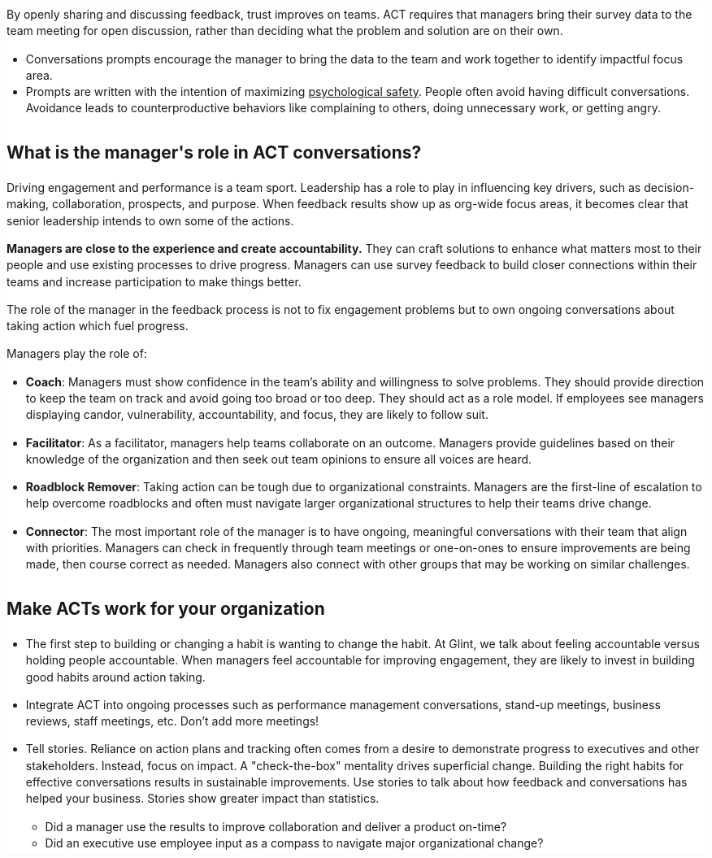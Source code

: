 By openly sharing and discussing feedback, trust improves on teams. ACT requires that managers bring their survey data to the team meeting for open discussion, rather than deciding what the problem and solution are on their own. 
 - Conversations prompts encourage the manager to bring the data to the team and work together to identify impactful focus area.
 - Prompts are written with the intention of maximizing [psychological safety](https://go.microsoft.com/fwlink/?linkid=227411). People often avoid having difficult conversations. Avoidance leads to counterproductive behaviors like complaining to others, doing unnecessary work, or getting angry. 

## What is the manager's role in ACT conversations?

Driving engagement and performance is a team sport. Leadership has a role to play in influencing key drivers, such as decision-making, collaboration, prospects, and purpose. When feedback results show up as org-wide focus areas, it becomes clear that senior leadership intends to own some of the actions.

**Managers are close to the experience and create accountability.** They can craft solutions to enhance what matters most to their people and use existing processes to drive progress. Managers can use survey feedback to build closer connections within their teams and increase participation to make things better. 

The role of the manager in the feedback process is not to fix engagement problems but to own ongoing conversations about taking action which fuel progress.

Managers play the role of:

- **Coach**: Managers must show confidence in the team’s ability and willingness to solve problems. They should provide direction to keep the team on track and avoid going too broad or too deep. They should act as a role model. If employees see managers displaying candor, vulnerability, accountability, and focus, they are likely to follow suit. 

- **Facilitator**: As a facilitator, managers help teams collaborate on an outcome. Managers provide guidelines based on their knowledge of the organization and then seek out team opinions to ensure all voices are heard.

- **Roadblock Remover**: Taking action can be tough due to organizational constraints. Managers are the first-line of escalation to help overcome roadblocks and often must navigate larger organizational structures to help their teams drive change.

- **Connector**: The most important role of the manager is to have ongoing, meaningful conversations with their team that align with priorities. Managers can check in frequently through team meetings or one-on-ones to ensure improvements are being made, then course correct as needed. Managers also connect with other groups that may be working on similar challenges.

## Make ACTs work for your organization

- The first step to building or changing a habit is wanting to change the habit. At Glint, we talk about feeling accountable versus holding people accountable. When managers feel accountable for improving engagement, they are likely to invest in building good habits around action taking. 

- Integrate ACT into ongoing processes such as performance management conversations, stand-up meetings, business reviews, staff meetings, etc. Don’t add more meetings!

- Tell stories. Reliance on action plans and tracking often comes from a desire to demonstrate progress to executives and other stakeholders. Instead, focus on impact. A "check-the-box" mentality drives superficial change. Building the right habits for effective conversations results in sustainable improvements. Use stories to talk about how feedback and conversations has helped your business. Stories show greater impact than statistics.
  - Did a manager use the results to improve collaboration and deliver a product on-time?
  - Did an executive use employee input as a compass to navigate major organizational change? 

